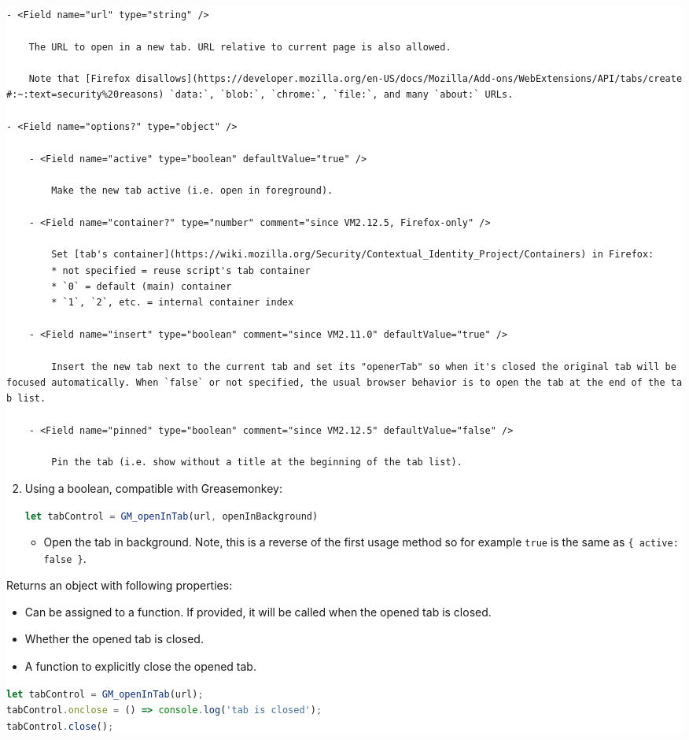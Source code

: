     - <Field name="url" type="string" />

        The URL to open in a new tab. URL relative to current page is also allowed.

        Note that [Firefox disallows](https://developer.mozilla.org/en-US/docs/Mozilla/Add-ons/WebExtensions/API/tabs/create#:~:text=security%20reasons) `data:`, `blob:`, `chrome:`, `file:`, and many `about:` URLs.

    - <Field name="options?" type="object" />

        - <Field name="active" type="boolean" defaultValue="true" />

            Make the new tab active (i.e. open in foreground).
            
        - <Field name="container?" type="number" comment="since VM2.12.5, Firefox-only" />
                  
            Set [tab's container](https://wiki.mozilla.org/Security/Contextual_Identity_Project/Containers) in Firefox:
            * not specified = reuse script's tab container
            * `0` = default (main) container
            * `1`, `2`, etc. = internal container index

        - <Field name="insert" type="boolean" comment="since VM2.11.0" defaultValue="true" />
         
            Insert the new tab next to the current tab and set its "openerTab" so when it's closed the original tab will be focused automatically. When `false` or not specified, the usual browser behavior is to open the tab at the end of the tab list.

        - <Field name="pinned" type="boolean" comment="since VM2.12.5" defaultValue="false" />
                  
            Pin the tab (i.e. show without a title at the beginning of the tab list).
            
2. Using a boolean, compatible with Greasemonkey:

    ```js
    let tabControl = GM_openInTab(url, openInBackground)
    ```

    - <Field name="openInBackground" type="boolean" />

        Open the tab in background.
        Note, this is a reverse of the first usage method so for example `true` is the same as `{ active: false }`.

Returns an object with following properties:

- <Field name="onclose?" type="() => void" />

    Сan be assigned to a function. If provided, it will be called when the opened tab is closed.

- <Field name="closed" type="boolean" />

    Whether the opened tab is closed.

- <Field name="close" type="() => void" />

    A function to explicitly close the opened tab.

```js
let tabControl = GM_openInTab(url);
tabControl.onclose = () => console.log('tab is closed');
tabControl.close();
```
